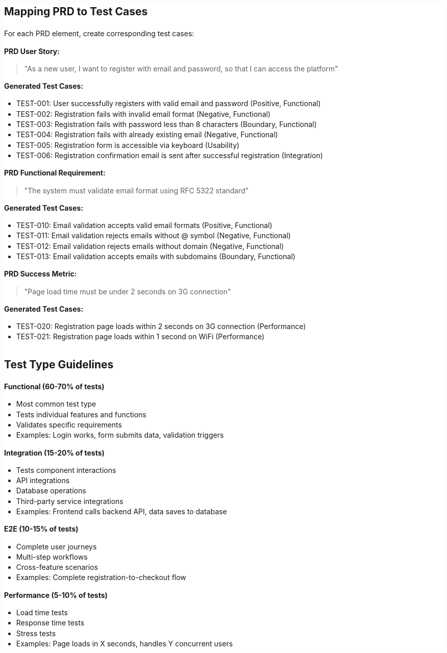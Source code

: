 ## Mapping PRD to Test Cases

For each PRD element, create corresponding test cases:

**PRD User Story:**
> "As a new user, I want to register with email and password, so that I can access the platform"

**Generated Test Cases:**
- TEST-001: User successfully registers with valid email and password (Positive, Functional)
- TEST-002: Registration fails with invalid email format (Negative, Functional)
- TEST-003: Registration fails with password less than 8 characters (Boundary, Functional)
- TEST-004: Registration fails with already existing email (Negative, Functional)
- TEST-005: Registration form is accessible via keyboard (Usability)
- TEST-006: Registration confirmation email is sent after successful registration (Integration)

**PRD Functional Requirement:**
> "The system must validate email format using RFC 5322 standard"

**Generated Test Cases:**
- TEST-010: Email validation accepts valid email formats (Positive, Functional)
- TEST-011: Email validation rejects emails without @ symbol (Negative, Functional)
- TEST-012: Email validation rejects emails without domain (Negative, Functional)
- TEST-013: Email validation accepts emails with subdomains (Boundary, Functional)

**PRD Success Metric:**
> "Page load time must be under 2 seconds on 3G connection"

**Generated Test Cases:**
- TEST-020: Registration page loads within 2 seconds on 3G connection (Performance)
- TEST-021: Registration page loads within 1 second on WiFi (Performance)

## Test Type Guidelines

**Functional (60-70% of tests)**
- Most common test type
- Tests individual features and functions
- Validates specific requirements
- Examples: Login works, form submits data, validation triggers

**Integration (15-20% of tests)**
- Tests component interactions
- API integrations
- Database operations
- Third-party service integrations
- Examples: Frontend calls backend API, data saves to database

**E2E (10-15% of tests)**
- Complete user journeys
- Multi-step workflows
- Cross-feature scenarios
- Examples: Complete registration-to-checkout flow

**Performance (5-10% of tests)**
- Load time tests
- Response time tests
- Stress tests
- Examples: Page loads in X seconds, handles Y concurrent users
